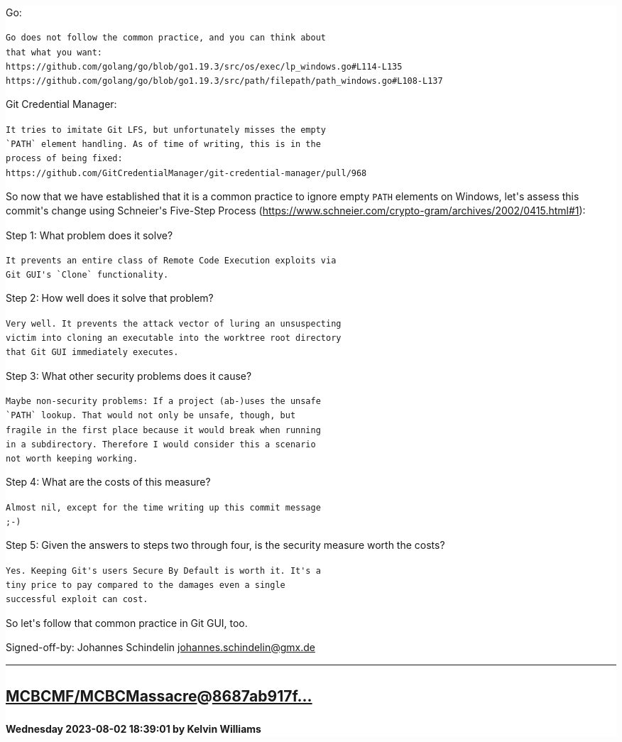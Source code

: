 Go:

	Go does not follow the common practice, and you can think about
	that what you want:
	https://github.com/golang/go/blob/go1.19.3/src/os/exec/lp_windows.go#L114-L135
	https://github.com/golang/go/blob/go1.19.3/src/path/filepath/path_windows.go#L108-L137

Git Credential Manager:

	It tries to imitate Git LFS, but unfortunately misses the empty
	`PATH` element handling. As of time of writing, this is in the
	process of being fixed:
	https://github.com/GitCredentialManager/git-credential-manager/pull/968

So now that we have established that it is a common practice to ignore
empty `PATH` elements on Windows, let's assess this commit's change
using Schneier's Five-Step Process
(https://www.schneier.com/crypto-gram/archives/2002/0415.html#1):

Step 1: What problem does it solve?

	It prevents an entire class of Remote Code Execution exploits via
	Git GUI's `Clone` functionality.

Step 2: How well does it solve that problem?

	Very well. It prevents the attack vector of luring an unsuspecting
	victim into cloning an executable into the worktree root directory
	that Git GUI immediately executes.

Step 3: What other security problems does it cause?

	Maybe non-security problems: If a project (ab-)uses the unsafe
	`PATH` lookup. That would not only be unsafe, though, but
	fragile in the first place because it would break when running
	in a subdirectory. Therefore I would consider this a scenario
	not worth keeping working.

Step 4: What are the costs of this measure?

	Almost nil, except for the time writing up this commit message
	;-)

Step 5: Given the answers to steps two through four, is the security
	measure worth the costs?

	Yes. Keeping Git's users Secure By Default is worth it. It's a
	tiny price to pay compared to the damages even a single
	successful exploit can cost.

So let's follow that common practice in Git GUI, too.

Signed-off-by: Johannes Schindelin <johannes.schindelin@gmx.de>

---
## [MCBCMF/MCBCMassacre](https://github.com/MCBCMF/MCBCMassacre)@[8687ab917f...](https://github.com/MCBCMF/MCBCMassacre/commit/8687ab917f438c00eb5752e4580c79a6c524ba44)
#### Wednesday 2023-08-02 18:39:01 by Kelvin Williams
